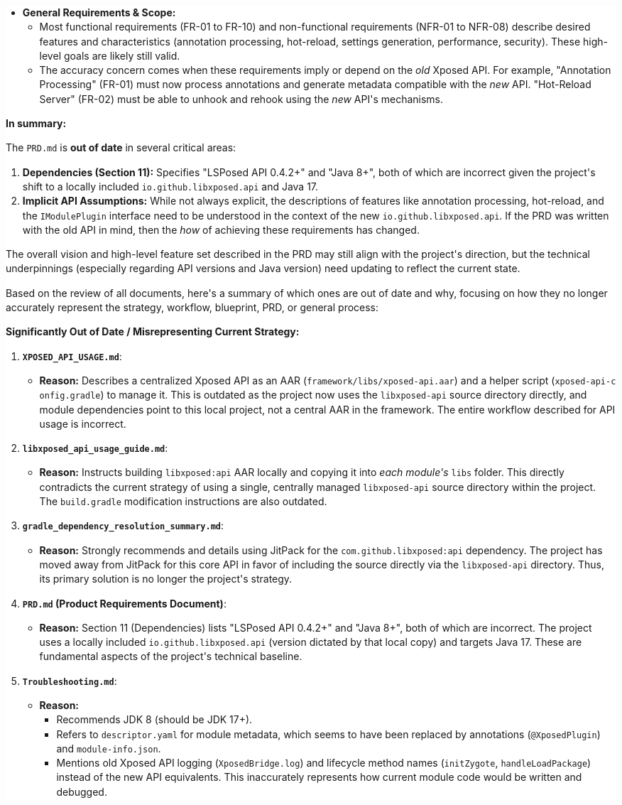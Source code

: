 *   **General Requirements & Scope:**
    *   Most functional requirements (FR-01 to FR-10) and non-functional requirements (NFR-01 to NFR-08) describe desired features and characteristics (annotation processing, hot-reload, settings generation, performance, security). These high-level goals are likely still valid.
    *   The accuracy concern comes when these requirements imply or depend on the *old* Xposed API. For example, "Annotation Processing" (FR-01) must now process annotations and generate metadata compatible with the *new* API. "Hot-Reload Server" (FR-02) must be able to unhook and rehook using the *new* API's mechanisms.

**In summary:**

The `PRD.md` is **out of date** in several critical areas:
1.  **Dependencies (Section 11):** Specifies "LSPosed API 0.4.2+" and "Java 8+", both of which are incorrect given the project's shift to a locally included `io.github.libxposed.api` and Java 17.
2.  **Implicit API Assumptions:** While not always explicit, the descriptions of features like annotation processing, hot-reload, and the `IModulePlugin` interface need to be understood in the context of the new `io.github.libxposed.api`. If the PRD was written with the old API in mind, then the *how* of achieving these requirements has changed.

The overall vision and high-level feature set described in the PRD may still align with the project's direction, but the technical underpinnings (especially regarding API versions and Java version) need updating to reflect the current state.

Based on the review of all documents, here's a summary of which ones are out of date and why, focusing on how they no longer accurately represent the strategy, workflow, blueprint, PRD, or general process:

**Significantly Out of Date / Misrepresenting Current Strategy:**

1.  **`XPOSED_API_USAGE.md`**:
    *   **Reason:** Describes a centralized Xposed API as an AAR (`framework/libs/xposed-api.aar`) and a helper script (`xposed-api-config.gradle`) to manage it. This is outdated as the project now uses the `libxposed-api` source directory directly, and module dependencies point to this local project, not a central AAR in the framework. The entire workflow described for API usage is incorrect.

2.  **`libxposed_api_usage_guide.md`**:
    *   **Reason:** Instructs building `libxposed:api` AAR locally and copying it into *each module's* `libs` folder. This directly contradicts the current strategy of using a single, centrally managed `libxposed-api` source directory within the project. The `build.gradle` modification instructions are also outdated.

3.  **`gradle_dependency_resolution_summary.md`**:
    *   **Reason:** Strongly recommends and details using JitPack for the `com.github.libxposed:api` dependency. The project has moved away from JitPack for this core API in favor of including the source directly via the `libxposed-api` directory. Thus, its primary solution is no longer the project's strategy.

4.  **`PRD.md` (Product Requirements Document)**:
    *   **Reason:** Section 11 (Dependencies) lists "LSPosed API 0.4.2+" and "Java 8+", both of which are incorrect. The project uses a locally included `io.github.libxposed.api` (version dictated by that local copy) and targets Java 17. These are fundamental aspects of the project's technical baseline.

5.  **`Troubleshooting.md`**:
    *   **Reason:**
        *   Recommends JDK 8 (should be JDK 17+).
        *   Refers to `descriptor.yaml` for module metadata, which seems to have been replaced by annotations (`@XposedPlugin`) and `module-info.json`.
        *   Mentions old Xposed API logging (`XposedBridge.log`) and lifecycle method names (`initZygote`, `handleLoadPackage`) instead of the new API equivalents. This inaccurately represents how current module code would be written and debugged.
